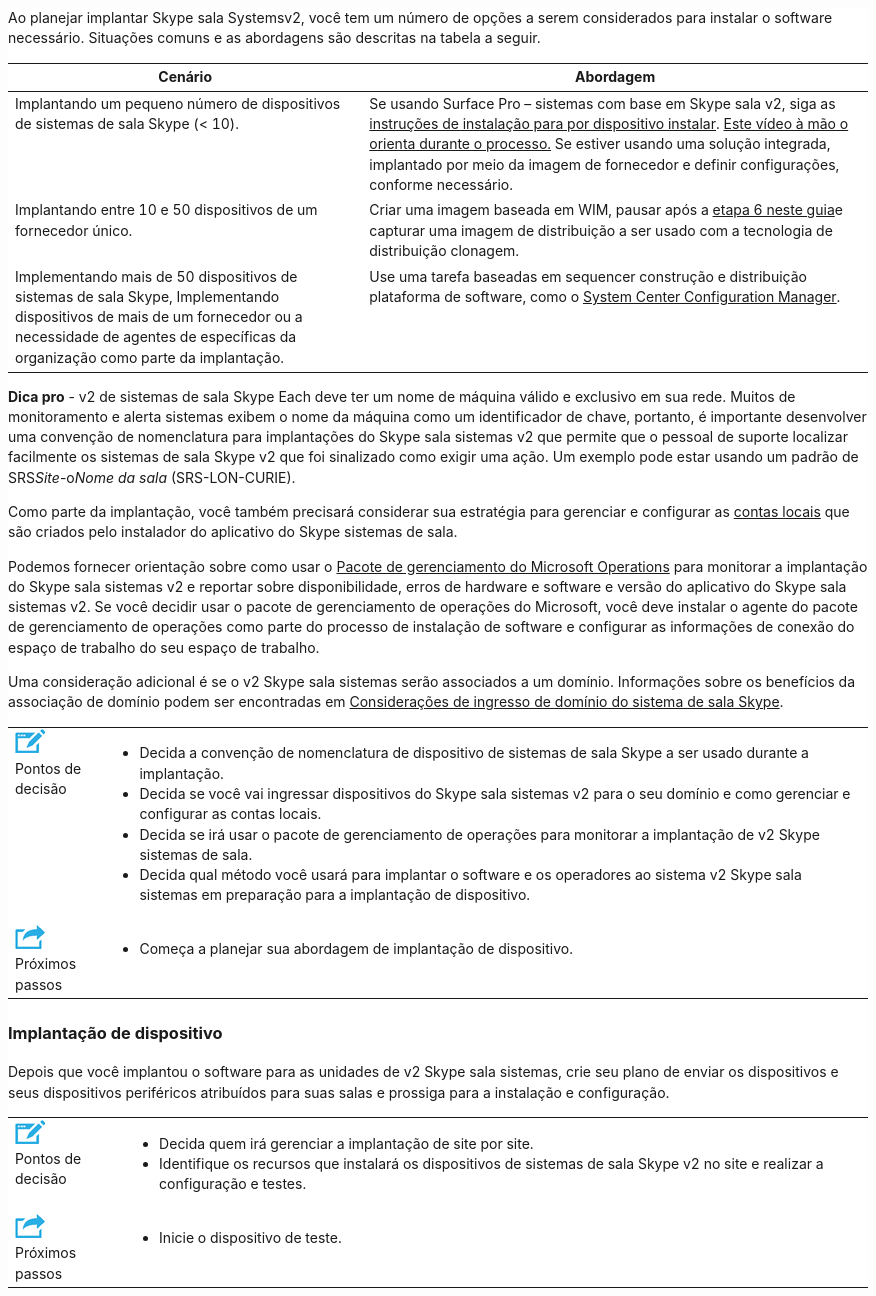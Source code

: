 Ao planejar implantar Skype sala Systemsv2, você tem um número de opções a serem considerados para instalar o software necessário. Situações comuns e as abordagens são descritas na tabela a seguir. 

| **Cenário**            | **Abordagem**         |
|-------------------------|-----------------------|   
|Implantando um pequeno número de dispositivos de sistemas de sala Skype (< 10). | Se usando Surface Pro – sistemas com base em Skype sala v2, siga as [instruções de instalação para por dispositivo instalar](console.md). [Este vídeo à mão o orienta durante o processo.](https://content.cloudguides.com/guides/Configure%20the%20Skype%20Room%20Systems%20console) Se estiver usando uma solução integrada, implantado por meio da imagem de fornecedor e definir configurações, conforme necessário. |
| Implantando entre 10 e 50 dispositivos de um fornecedor único.     | Criar uma imagem baseada em WIM, pausar após a [etapa 6 neste guia](console.md)e capturar uma imagem de distribuição a ser usado com a tecnologia de distribuição clonagem.    |
| Implementando mais de 50 dispositivos de sistemas de sala Skype, Implementando dispositivos de mais de um fornecedor ou a necessidade de agentes de específicas da organização como parte da implantação. | Use uma tarefa baseadas em sequencer construção e distribuição plataforma de software, como o [System Center Configuration Manager](with-oms.md).  |

**Dica pro** - v2 de sistemas de sala Skype Each deve ter um nome de máquina válido e exclusivo em sua rede. Muitos de monitoramento e alerta sistemas exibem o nome da máquina como um identificador de chave, portanto, é importante desenvolver uma convenção de nomenclatura para implantações do Skype sala sistemas v2 que permite que o pessoal de suporte localizar facilmente os sistemas de sala Skype v2 que foi sinalizado como exigir uma ação. Um exemplo pode estar usando um padrão de SRS*Site*-o*Nome da sala* (SRS-LON-CURIE). 


Como parte da implantação, você também precisará considerar sua estratégia para gerenciar e configurar as [contas locais](https://docs.microsoft.com/skypeforbusiness/plan-your-deployment/clients-and-devices/skype-room-systems-v2-0#local-accounts) que são criados pelo instalador do aplicativo do Skype sistemas de sala.

Podemos fornecer orientação sobre como usar o [Pacote de gerenciamento do Microsoft Operations](https://docs.microsoft.com/skypeforbusiness/plan-your-deployment/clients-and-devices/oms-management) para monitorar a implantação do Skype sala sistemas v2 e reportar sobre disponibilidade, erros de hardware e software e versão do aplicativo do Skype sala sistemas v2. Se você decidir usar o pacote de gerenciamento de operações do Microsoft, você deve instalar o agente do pacote de gerenciamento de operações como parte do processo de instalação de software e configurar as informações de conexão do espaço de trabalho do seu espaço de trabalho. 

Uma consideração adicional é se o v2 Skype sala sistemas serão associados a um domínio. Informações sobre os benefícios da associação de domínio podem ser encontradas em [Considerações de ingresso de domínio do sistema de sala Skype](domain-joining-considerations.md). 

|    |     |
|-----------|------------|
| ![](../../media/audio_conferencing_image7.png) <br/>Pontos de decisão|<ul><li>Decida a convenção de nomenclatura de dispositivo de sistemas de sala Skype a ser usado durante a implantação.</li><li>Decida se você vai ingressar dispositivos do Skype sala sistemas v2 para o seu domínio e como gerenciar e configurar as contas locais. </li><li>Decida se irá usar o pacote de gerenciamento de operações para monitorar a implantação de v2 Skype sistemas de sala.</li><li>Decida qual método você usará para implantar o software e os operadores ao sistema v2 Skype sala sistemas em preparação para a implantação de dispositivo. </li></ul>| 
| ![](../../media/audio_conferencing_image9.png)<br/>Próximos passos|<ul><li>Começa a planejar sua abordagem de implantação de dispositivo.</li></ul>| 


### <a name="device-deployment"></a>Implantação de dispositivo

Depois que você implantou o software para as unidades de v2 Skype sala sistemas, crie seu plano de enviar os dispositivos e seus dispositivos periféricos atribuídos para suas salas e prossiga para a instalação e configuração. 


|    |     |
|-----------|------------|
| ![](../../media/audio_conferencing_image7.png) <br/>Pontos de decisão|<ul><li>Decida quem irá gerenciar a implantação de site por site.</li><li> Identifique os recursos que instalará os dispositivos de sistemas de sala Skype v2 no site e realizar a configuração e testes.</li></ul>| 
| ![](../../media/audio_conferencing_image9.png)<br/>Próximos passos|<ul><li>Inicie o dispositivo de teste.</li></ul>| 
